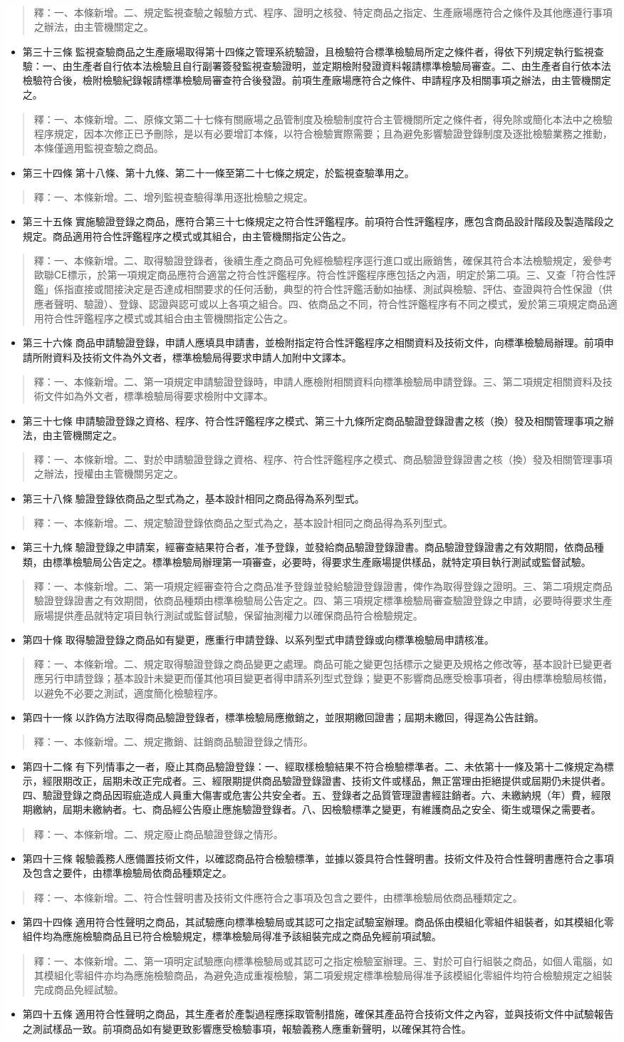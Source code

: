 > 釋：一、本條新增。二、規定監視查驗之報驗方式、程序、證明之核發、特定商品之指定、生產廠場應符合之條件及其他應遵行事項之辦法，由主管機關定之。

* 第三十三條 監視查驗商品之生產廠場取得第十四條之管理系統驗證，且檢驗符合標準檢驗局所定之條件者，得依下列規定執行監視查驗：一、由生產者自行依本法檢驗且自行副署簽發監視查驗證明，並定期檢附發證資料報請標準檢驗局審查。二、由生產者自行依本法檢驗符合後，檢附檢驗紀錄報請標準檢驗局審查符合後發證。前項生產廠場應符合之條件、申請程序及相關事項之辦法，由主管機關定之。

> 釋：一、本條新增。二、原條文第二十七條有關廠場之品管制度及檢驗制度符合主管機關所定之條件者，得免除或簡化本法中之檢驗程序規定，因本次修正已予刪除，是以有必要增訂本條，以符合檢驗實際需要；且為避免影響驗證登錄制度及逐批檢驗業務之推動，本條僅適用監視查驗之商品。

* 第三十四條 第十八條、第十九條、第二十一條至第二十七條之規定，於監視查驗準用之。

> 釋：一、本條新增。二、增列監視查驗得準用逐批檢驗之規定。

* 第三十五條 實施驗證登錄之商品，應符合第三十七條規定之符合性評鑑程序。前項符合性評鑑程序，應包含商品設計階段及製造階段之規定。商品適用符合性評鑑程序之模式或其組合，由主管機關指定公告之。

> 釋：一、本條新增。二、取得驗證登錄者，後續生產之商品可免經檢驗程序逕行進口或出廠銷售，確保其符合本法檢驗規定，爰參考歐聯CE標示，於第一項規定商品應符合適當之符合性評鑑程序。符合性評鑑程序應包括之內涵，明定於第二項。三、又查「符合性評鑑」係指直接或間接決定是否達成相關要求的任何活動，典型的符合性評鑑活動如抽樣、測試與檢驗、評估、查證與符合性保證（供應者聲明、驗證）、登錄、認證與認可或以上各項之組合。四、依商品之不同，符合性評鑑程序有不同之模式，爰於第三項規定商品適用符合性評鑑程序之模式或其組合由主管機關指定公告之。

* 第三十六條 商品申請驗證登錄，申請人應填具申請書，並檢附指定符合性評鑑程序之相關資料及技術文件，向標準檢驗局辦理。前項申請所附資料及技術文件為外文者，標準檢驗局得要求申請人加附中文譯本。

> 釋：一、本條新增。二、第一項規定申請驗證登錄時，申請人應檢附相關資料向標準檢驗局申請登錄。三、第二項規定相關資料及技術文件如為外文者，標準檢驗局得要求檢附中文譯本。

* 第三十七條 申請驗證登錄之資格、程序、符合性評鑑程序之模式、第三十九條所定商品驗證登錄證書之核（換）發及相關管理事項之辦法，由主管機關定之。

> 釋：一、本條新增。二、對於申請驗證登錄之資格、程序、符合性評鑑程序之模式、商品驗證登錄證書之核（換）發及相關管理事項之辦法，授權由主管機關另定之。

* 第三十八條 驗證登錄依商品之型式為之，基本設計相同之商品得為系列型式。

> 釋：一、本條新增。二、規定驗證登錄依商品之型式為之，基本設計相同之商品得為系列型式。

* 第三十九條 驗證登錄之申請案，經審查結果符合者，准予登錄，並發給商品驗證登錄證書。商品驗證登錄證書之有效期間，依商品種類，由標準檢驗局公告定之。標準檢驗局辦理第一項審查，必要時，得要求生產廠場提供樣品，就特定項目執行測試或監督試驗。

> 釋：一、本條新增。二、第一項規定經審查符合之商品准予登錄並發給驗證登錄證書，俾作為取得登錄之證明。三、第二項規定商品驗證登錄證書之有效期間，依商品種類由標準檢驗局公告定之。四、第三項規定標準檢驗局審查驗證登錄之申請，必要時得要求生產廠場提供產品就特定項目執行測試或監督試驗，保留抽測權力以確保商品符合檢驗規定。

* 第四十條 取得驗證登錄之商品如有變更，應重行申請登錄、以系列型式申請登錄或向標準檢驗局申請核准。

> 釋：一、本條新增。二、規定取得驗證登錄之商品變更之處理。商品可能之變更包括標示之變更及規格之修改等，基本設計已變更者應另行申請登錄；基本設計未變更而僅其他項目變更者得申請系列型式登錄；變更不影響商品應受檢事項者，得由標準檢驗局核備，以避免不必要之測試，適度簡化檢驗程序。

* 第四十一條 以詐偽方法取得商品驗證登錄者，標準檢驗局應撤銷之，並限期繳回證書；屆期未繳回，得逕為公告註銷。

> 釋：一、本條新增。二、規定撒銷、註銷商品驗證登錄之情形。

* 第四十二條 有下列情事之一者，廢止其商品驗證登錄：一、經取樣檢驗結果不符合檢驗標準者。二、未依第十一條及第十二條規定為標示，經限期改正，屆期未改正完成者。三、經限期提供商品驗證登錄證書、技術文件或樣品，無正當理由拒絕提供或屆期仍未提供者。四、驗證登錄之商品因瑕疵造成人員重大傷害或危害公共安全者。五、登錄者之品質管理證書經註銷者。六、未繳納規（年）費，經限期繳納，屆期未繳納者。七、商品經公告廢止應施驗證登錄者。八、因檢驗標準之變更，有維護商品之安全、衛生或環保之需要者。

> 釋：一、本條新增。二、規定廢止商品驗證登錄之情形。

* 第四十三條 報驗義務人應備置技術文件，以確認商品符合檢驗標準，並據以簽具符合性聲明書。技術文件及符合性聲明書應符合之事項及包含之要件，由標準檢驗局依商品種類定之。

> 釋：一、本條新增。二、符合性聲明書及技術文件應符合之事項及包含之要件，由標準檢驗局依商品種類定之。

* 第四十四條 適用符合性聲明之商品，其試驗應向標準檢驗局或其認可之指定試驗室辦理。商品係由模組化零組件組裝者，如其模組化零組件均為應施檢驗商品且已符合檢驗規定，標準檢驗局得准予該組裝完成之商品免經前項試驗。

> 釋：一、本條新增。二、第一項明定試驗應向標準檢驗局或其認可之指定檢驗室辦理。三、對於可自行組裝之商品，如個人電腦，如其模組化零組件亦均為應施檢驗商品，為避免造成重複檢驗，第二項爰規定標準檢驗局得准予該模組化零組件均符合檢驗規定之組裝完成商品免經試驗。

* 第四十五條 適用符合性聲明之商品，其生產者於產製過程應採取管制措施，確保其產品符合技術文件之內容，並與技術文件中試驗報告之測試樣品一致。前項商品如有變更致影響應受檢驗事項，報驗義務人應重新聲明，以確保其符合性。
